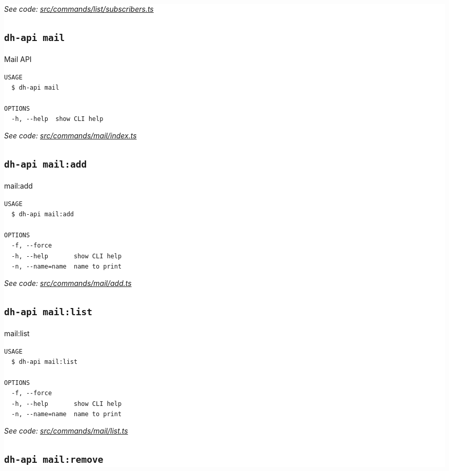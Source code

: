 _See code: [src/commands/list/subscribers.ts](https://github.com/ScottJWalter/sjwc-dh-api/blob/v0.0.1/src/commands/list/subscribers.ts)_

## `dh-api mail`

Mail API

```
USAGE
  $ dh-api mail

OPTIONS
  -h, --help  show CLI help
```

_See code: [src/commands/mail/index.ts](https://github.com/ScottJWalter/sjwc-dh-api/blob/v0.0.1/src/commands/mail/index.ts)_

## `dh-api mail:add`

mail:add

```
USAGE
  $ dh-api mail:add

OPTIONS
  -f, --force
  -h, --help       show CLI help
  -n, --name=name  name to print
```

_See code: [src/commands/mail/add.ts](https://github.com/ScottJWalter/sjwc-dh-api/blob/v0.0.1/src/commands/mail/add.ts)_

## `dh-api mail:list`

mail:list

```
USAGE
  $ dh-api mail:list

OPTIONS
  -f, --force
  -h, --help       show CLI help
  -n, --name=name  name to print
```

_See code: [src/commands/mail/list.ts](https://github.com/ScottJWalter/sjwc-dh-api/blob/v0.0.1/src/commands/mail/list.ts)_

## `dh-api mail:remove`
